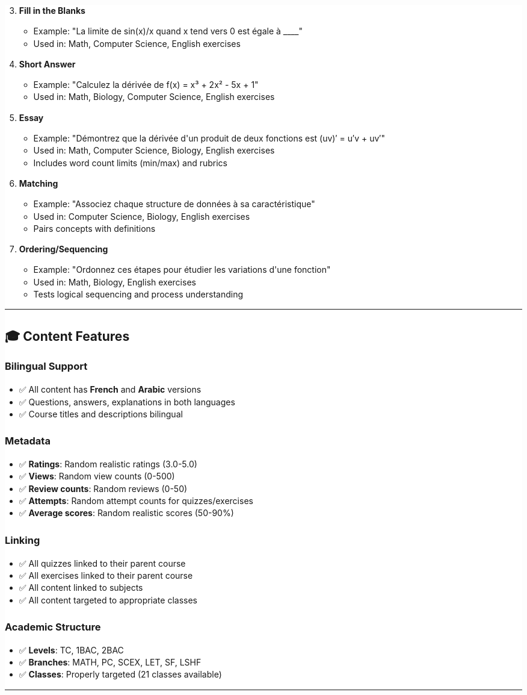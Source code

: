 3. **Fill in the Blanks**
   - Example: "La limite de sin(x)/x quand x tend vers 0 est égale à ____"
   - Used in: Math, Computer Science, English exercises

4. **Short Answer**
   - Example: "Calculez la dérivée de f(x) = x³ + 2x² - 5x + 1"
   - Used in: Math, Biology, Computer Science, English exercises

5. **Essay**
   - Example: "Démontrez que la dérivée d'un produit de deux fonctions est (uv)′ = u′v + uv′"
   - Used in: Math, Computer Science, Biology, English exercises
   - Includes word count limits (min/max) and rubrics

6. **Matching**
   - Example: "Associez chaque structure de données à sa caractéristique"
   - Used in: Computer Science, Biology, English exercises
   - Pairs concepts with definitions

7. **Ordering/Sequencing**
   - Example: "Ordonnez ces étapes pour étudier les variations d'une fonction"
   - Used in: Math, Biology, English exercises
   - Tests logical sequencing and process understanding

---

## 🎓 **Content Features**

### Bilingual Support
- ✅ All content has **French** and **Arabic** versions
- ✅ Questions, answers, explanations in both languages
- ✅ Course titles and descriptions bilingual

### Metadata
- ✅ **Ratings**: Random realistic ratings (3.0-5.0)
- ✅ **Views**: Random view counts (0-500)
- ✅ **Review counts**: Random reviews (0-50)
- ✅ **Attempts**: Random attempt counts for quizzes/exercises
- ✅ **Average scores**: Random realistic scores (50-90%)

### Linking
- ✅ All quizzes linked to their parent course
- ✅ All exercises linked to their parent course
- ✅ All content linked to subjects
- ✅ All content targeted to appropriate classes

### Academic Structure
- ✅ **Levels**: TC, 1BAC, 2BAC
- ✅ **Branches**: MATH, PC, SCEX, LET, SF, LSHF
- ✅ **Classes**: Properly targeted (21 classes available)

---
